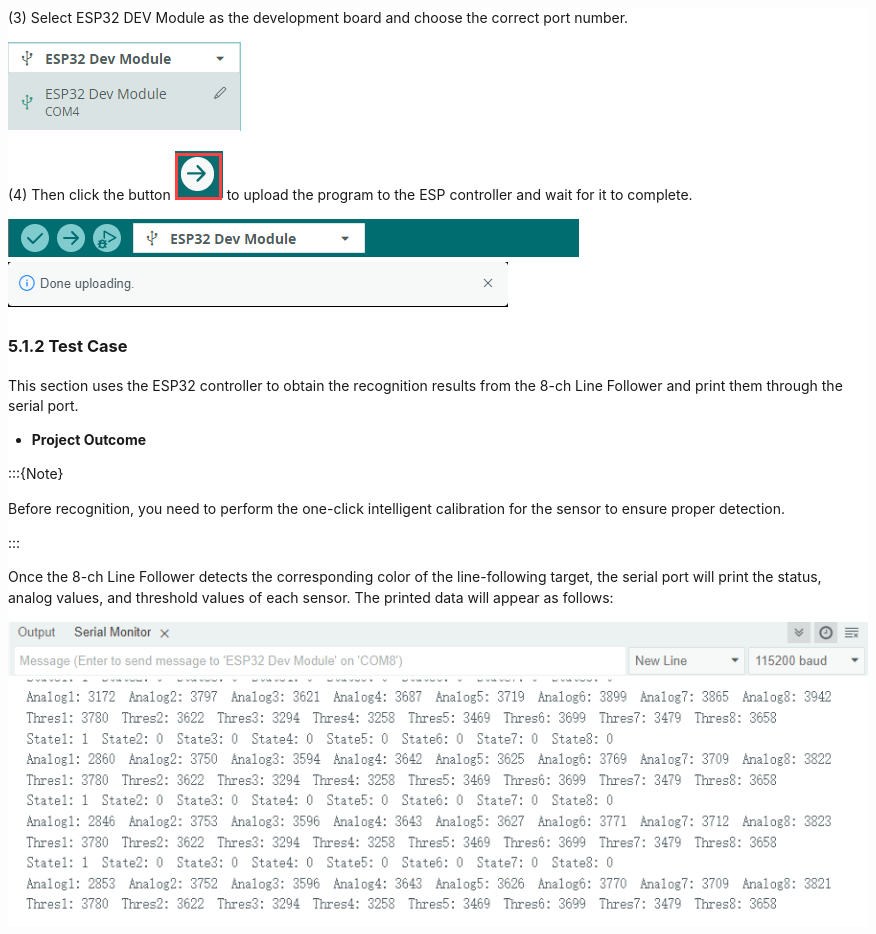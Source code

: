 (3) Select ESP32 DEV Module as the development board and choose the correct port number.

<img class="common_img" src="../_static/media/chapter_5/section_1/media/image4.png"  />

(4) Then click the button <img  src="../_static/media/chapter_5/section_1/media/image5.png"  /> to upload the program to the ESP controller and wait for it to complete.

<img class="common_img" src="../_static/media/chapter_5/section_1/media/image6.png"  />

<img class="common_img" src="../_static/media/chapter_5/section_1/media/image7.png"  />

### 5.1.2 Test Case

This section uses the ESP32 controller to obtain the recognition results from the 8-ch Line Follower and print them through the serial port.

* **Project Outcome**

:::{Note}

Before recognition, you need to perform the one-click intelligent calibration for the sensor to ensure proper detection.

:::

Once the 8-ch Line Follower detects the corresponding color of the line-following target, the serial port will print the status, analog values, and threshold values of each sensor. The printed data will appear as follows:

<img class="common_img" src="../_static/media/chapter_5/section_1/media/image8.png"  />
